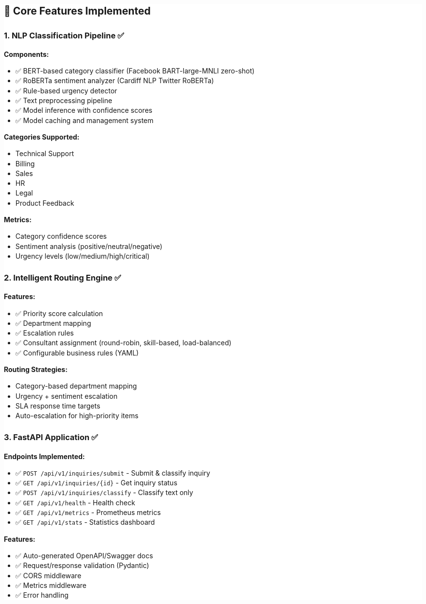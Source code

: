 
## 🎯 Core Features Implemented

### 1. NLP Classification Pipeline ✅

**Components:**
- ✅ BERT-based category classifier (Facebook BART-large-MNLI zero-shot)
- ✅ RoBERTa sentiment analyzer (Cardiff NLP Twitter RoBERTa)
- ✅ Rule-based urgency detector
- ✅ Text preprocessing pipeline
- ✅ Model inference with confidence scores
- ✅ Model caching and management system

**Categories Supported:**
- Technical Support
- Billing
- Sales
- HR
- Legal
- Product Feedback

**Metrics:**
- Category confidence scores
- Sentiment analysis (positive/neutral/negative)
- Urgency levels (low/medium/high/critical)

### 2. Intelligent Routing Engine ✅

**Features:**
- ✅ Priority score calculation
- ✅ Department mapping
- ✅ Escalation rules
- ✅ Consultant assignment (round-robin, skill-based, load-balanced)
- ✅ Configurable business rules (YAML)

**Routing Strategies:**
- Category-based department mapping
- Urgency + sentiment escalation
- SLA response time targets
- Auto-escalation for high-priority items

### 3. FastAPI Application ✅

**Endpoints Implemented:**
- ✅ `POST /api/v1/inquiries/submit` - Submit & classify inquiry
- ✅ `GET /api/v1/inquiries/{id}` - Get inquiry status
- ✅ `POST /api/v1/inquiries/classify` - Classify text only
- ✅ `GET /api/v1/health` - Health check
- ✅ `GET /api/v1/metrics` - Prometheus metrics
- ✅ `GET /api/v1/stats` - Statistics dashboard

**Features:**
- ✅ Auto-generated OpenAPI/Swagger docs
- ✅ Request/response validation (Pydantic)
- ✅ CORS middleware
- ✅ Metrics middleware
- ✅ Error handling
